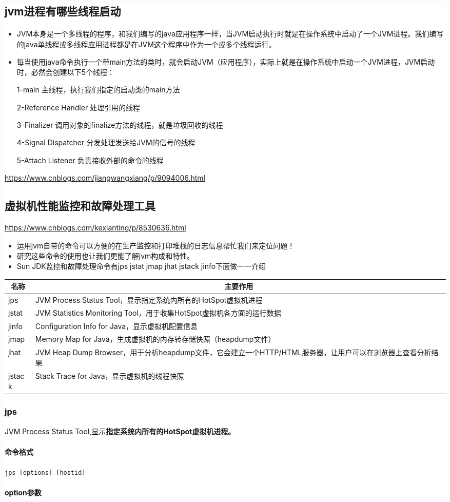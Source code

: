 

## jvm进程有哪些线程启动

* JVM本身是一个多线程的程序，和我们编写的java应用程序一样，当JVM启动执行时就是在操作系统中启动了一个JVM进程。我们编写的java单线程或多线程应用进程都是在JVM这个程序中作为一个或多个线程运行。

* 每当使用java命令执行一个带main方法的类时，就会启动JVM（应用程序），实际上就是在操作系统中启动一个JVM进程，JVM启动时，必然会创建以下5个线程：

  1-main                  主线程，执行我们指定的启动类的main方法

  2-Reference Handler       处理引用的线程　

  3-Finalizer               调用对象的finalize方法的线程，就是垃圾回收的线程　

  4-Signal Dispatcher        分发处理发送给JVM的信号的线程　　

  5-Attach Listener          负责接收外部的命令的线程

https://www.cnblogs.com/jiangwangxiang/p/9094006.html



## 虚拟机性能监控和故障处理工具

https://www.cnblogs.com/kexianting/p/8530636.html

* 运用jvm自带的命令可以方便的在生产监控和打印堆栈的日志信息帮忙我们来定位问题！
* 研究这些命令的使用也让我们更能了解jvm构成和特性。
* Sun JDK监控和故障处理命令有jps jstat jmap jhat jstack jinfo下面做一一介绍

| **名称** | **主要作用**                                                 |
| -------- | ------------------------------------------------------------ |
| jps      | JVM Process Status Tool，显示指定系统内所有的HotSpot虚拟机进程 |
| jstat    | JVM Statistics Monitoring Tool，用于收集HotSpot虚拟机各方面的运行数据 |
| jinfo    | Configuration Info for Java，显示虚拟机配置信息              |
| jmap     | Memory Map for Java，生成虚拟机的内存转存储快照（heapdump文件） |
| jhat     | JVM Heap Dump Browser，用于分析heapdump文件，它会建立一个HTTP/HTML服务器，让用户可以在浏览器上查看分析结果 |
| jstack   | Stack Trace for Java，显示虚拟机的线程快照                   |



### jps

JVM Process Status Tool,显示**指定系统内所有的HotSpot虚拟机进程。**

#### 命令格式

```
jps [options] [hostid]
```

#### option参数
